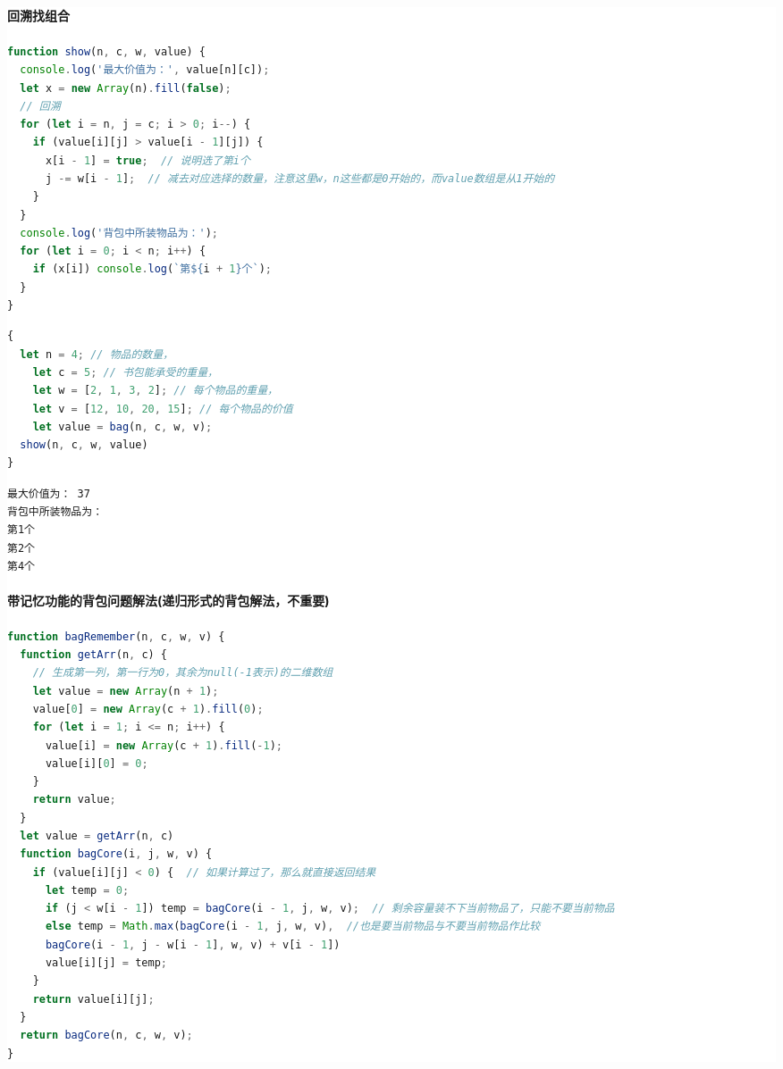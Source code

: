 #### 回溯找组合
```javascript
function show(n, c, w, value) {
  console.log('最大价值为：', value[n][c]);
  let x = new Array(n).fill(false);
  // 回溯
  for (let i = n, j = c; i > 0; i--) {
    if (value[i][j] > value[i - 1][j]) {
      x[i - 1] = true;  // 说明选了第i个
      j -= w[i - 1];  // 减去对应选择的数量，注意这里w，n这些都是0开始的，而value数组是从1开始的
    }
  }
  console.log('背包中所装物品为：');
  for (let i = 0; i < n; i++) {
    if (x[i]) console.log(`第${i + 1}个`);
  }
}
```

```javascript
{
  let n = 4; // 物品的数量，
	let c = 5; // 书包能承受的重量，
	let w = [2, 1, 3, 2]; // 每个物品的重量，
	let v = [12, 10, 20, 15]; // 每个物品的价值
	let value = bag(n, c, w, v);
  show(n, c, w, value)
}
```
    最大价值为： 37
    背包中所装物品为：
    第1个
    第2个
    第4个
    

#### 带记忆功能的背包问题解法(递归形式的背包解法，不重要)
```javascript
function bagRemember(n, c, w, v) {
  function getArr(n, c) {
    // 生成第一列，第一行为0，其余为null(-1表示)的二维数组
    let value = new Array(n + 1);
    value[0] = new Array(c + 1).fill(0);
    for (let i = 1; i <= n; i++) {
      value[i] = new Array(c + 1).fill(-1);
      value[i][0] = 0;
    }
    return value;
  }
  let value = getArr(n, c)
  function bagCore(i, j, w, v) {
    if (value[i][j] < 0) {  // 如果计算过了，那么就直接返回结果
      let temp = 0;
      if (j < w[i - 1]) temp = bagCore(i - 1, j, w, v);  // 剩余容量装不下当前物品了，只能不要当前物品
      else temp = Math.max(bagCore(i - 1, j, w, v),  //也是要当前物品与不要当前物品作比较
      bagCore(i - 1, j - w[i - 1], w, v) + v[i - 1])  
      value[i][j] = temp;
    }
    return value[i][j];
  }
  return bagCore(n, c, w, v);
}
```
